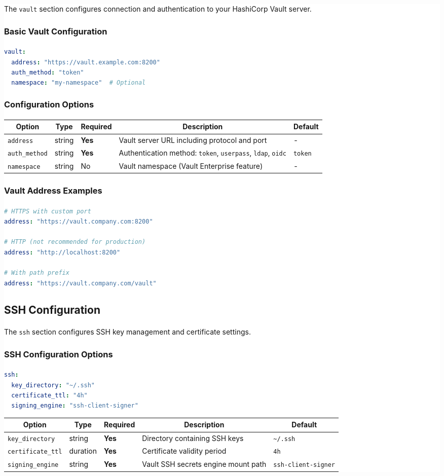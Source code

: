 The `vault` section configures connection and authentication to your HashiCorp Vault server.

### Basic Vault Configuration

```yaml
vault:
  address: "https://vault.example.com:8200"
  auth_method: "token"
  namespace: "my-namespace"  # Optional
```

### Configuration Options

| Option | Type | Required | Description | Default |
|--------|------|----------|-------------|---------|
| `address` | string | **Yes** | Vault server URL including protocol and port | - |
| `auth_method` | string | **Yes** | Authentication method: `token`, `userpass`, `ldap`, `oidc` | `token` |
| `namespace` | string | No | Vault namespace (Vault Enterprise feature) | - |

### Vault Address Examples

```yaml
# HTTPS with custom port
address: "https://vault.company.com:8200"

# HTTP (not recommended for production)
address: "http://localhost:8200"

# With path prefix
address: "https://vault.company.com/vault"
```

## SSH Configuration

The `ssh` section configures SSH key management and certificate settings.

### SSH Configuration Options

```yaml
ssh:
  key_directory: "~/.ssh"
  certificate_ttl: "4h"
  signing_engine: "ssh-client-signer"
```

| Option | Type | Required | Description | Default |
|--------|------|----------|-------------|---------|
| `key_directory` | string | **Yes** | Directory containing SSH keys | `~/.ssh` |
| `certificate_ttl` | duration | **Yes** | Certificate validity period | `4h` |
| `signing_engine` | string | **Yes** | Vault SSH secrets engine mount path | `ssh-client-signer` |
